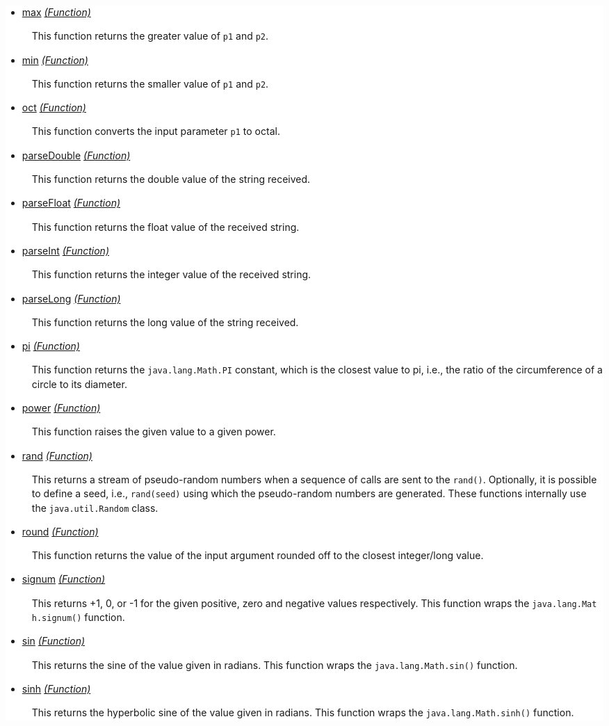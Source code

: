 * <a target="_blank" href="https://wso2-extensions.github.io/siddhi-execution-math/api/4.1.1/#max-function">max</a> *<a target="_blank" href="https://wso2.github.io/siddhi/documentation/siddhi-4.0/#function">(Function)</a>*<br><div style="padding-left: 1em;"><p>This function returns the greater value of <code>p1</code> and <code>p2</code>.</p></div>
* <a target="_blank" href="https://wso2-extensions.github.io/siddhi-execution-math/api/4.1.1/#min-function">min</a> *<a target="_blank" href="https://wso2.github.io/siddhi/documentation/siddhi-4.0/#function">(Function)</a>*<br><div style="padding-left: 1em;"><p>This function returns the smaller value of <code>p1</code> and <code>p2</code>.</p></div>
* <a target="_blank" href="https://wso2-extensions.github.io/siddhi-execution-math/api/4.1.1/#oct-function">oct</a> *<a target="_blank" href="https://wso2.github.io/siddhi/documentation/siddhi-4.0/#function">(Function)</a>*<br><div style="padding-left: 1em;"><p>This function converts the input parameter <code>p1</code> to octal.</p></div>
* <a target="_blank" href="https://wso2-extensions.github.io/siddhi-execution-math/api/4.1.1/#parsedouble-function">parseDouble</a> *<a target="_blank" href="https://wso2.github.io/siddhi/documentation/siddhi-4.0/#function">(Function)</a>*<br><div style="padding-left: 1em;"><p>This function returns the double value of the string received.</p></div>
* <a target="_blank" href="https://wso2-extensions.github.io/siddhi-execution-math/api/4.1.1/#parsefloat-function">parseFloat</a> *<a target="_blank" href="https://wso2.github.io/siddhi/documentation/siddhi-4.0/#function">(Function)</a>*<br><div style="padding-left: 1em;"><p>This function returns the float value of the received string.</p></div>
* <a target="_blank" href="https://wso2-extensions.github.io/siddhi-execution-math/api/4.1.1/#parseint-function">parseInt</a> *<a target="_blank" href="https://wso2.github.io/siddhi/documentation/siddhi-4.0/#function">(Function)</a>*<br><div style="padding-left: 1em;"><p>This function returns the integer value of the received string.</p></div>
* <a target="_blank" href="https://wso2-extensions.github.io/siddhi-execution-math/api/4.1.1/#parselong-function">parseLong</a> *<a target="_blank" href="https://wso2.github.io/siddhi/documentation/siddhi-4.0/#function">(Function)</a>*<br><div style="padding-left: 1em;"><p>This function returns the long value of the string received.</p></div>
* <a target="_blank" href="https://wso2-extensions.github.io/siddhi-execution-math/api/4.1.1/#pi-function">pi</a> *<a target="_blank" href="https://wso2.github.io/siddhi/documentation/siddhi-4.0/#function">(Function)</a>*<br><div style="padding-left: 1em;"><p>This function returns the <code>java.lang.Math.PI</code> constant, which is the closest value to pi, i.e., the ratio of the circumference of a circle to its diameter. </p></div>
* <a target="_blank" href="https://wso2-extensions.github.io/siddhi-execution-math/api/4.1.1/#power-function">power</a> *<a target="_blank" href="https://wso2.github.io/siddhi/documentation/siddhi-4.0/#function">(Function)</a>*<br><div style="padding-left: 1em;"><p>This function raises the given value to a given power.</p></div>
* <a target="_blank" href="https://wso2-extensions.github.io/siddhi-execution-math/api/4.1.1/#rand-function">rand</a> *<a target="_blank" href="https://wso2.github.io/siddhi/documentation/siddhi-4.0/#function">(Function)</a>*<br><div style="padding-left: 1em;"><p>This returns a stream of pseudo-random numbers when a sequence of calls are sent to the <code>rand()</code>. Optionally, it is possible to define a seed, i.e., <code>rand(seed)</code> using which the pseudo-random numbers are generated. These functions internally use the <code>java.util.Random</code> class.</p></div>
* <a target="_blank" href="https://wso2-extensions.github.io/siddhi-execution-math/api/4.1.1/#round-function">round</a> *<a target="_blank" href="https://wso2.github.io/siddhi/documentation/siddhi-4.0/#function">(Function)</a>*<br><div style="padding-left: 1em;"><p>This function returns the value of the input argument rounded off to the closest integer/long value.</p></div>
* <a target="_blank" href="https://wso2-extensions.github.io/siddhi-execution-math/api/4.1.1/#signum-function">signum</a> *<a target="_blank" href="https://wso2.github.io/siddhi/documentation/siddhi-4.0/#function">(Function)</a>*<br><div style="padding-left: 1em;"><p>This returns +1, 0, or -1 for the given positive, zero and negative values respectively. This function wraps the <code>java.lang.Math.signum()</code> function.</p></div>
* <a target="_blank" href="https://wso2-extensions.github.io/siddhi-execution-math/api/4.1.1/#sin-function">sin</a> *<a target="_blank" href="https://wso2.github.io/siddhi/documentation/siddhi-4.0/#function">(Function)</a>*<br><div style="padding-left: 1em;"><p>This returns the sine of the value given in radians. This function wraps the <code>java.lang.Math.sin()</code> function.</p></div>
* <a target="_blank" href="https://wso2-extensions.github.io/siddhi-execution-math/api/4.1.1/#sinh-function">sinh</a> *<a target="_blank" href="https://wso2.github.io/siddhi/documentation/siddhi-4.0/#function">(Function)</a>*<br><div style="padding-left: 1em;"><p>This returns the hyperbolic sine of the value given in radians. This function wraps the <code>java.lang.Math.sinh()</code> function. </p></div>